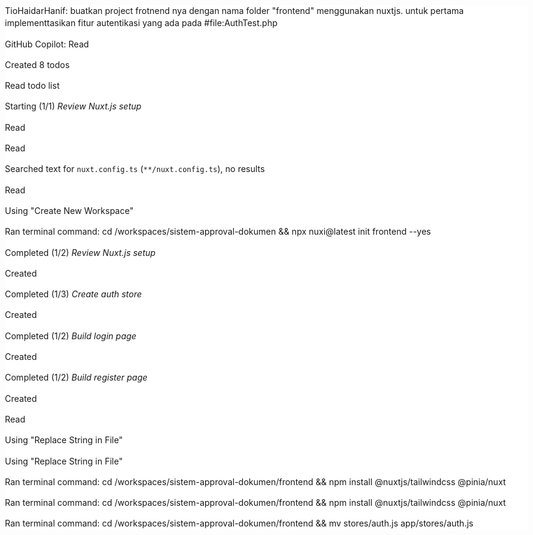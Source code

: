 TioHaidarHanif: buatkan project frotnend nya dengan nama folder "frontend" menggunakan nuxtjs. untuk pertama implementtasikan fitur autentikasi yang ada pada #file:AuthTest.php 

GitHub Copilot: Read [](file:///workspaces/sistem-approval-dokumen/docs/Prompt-Tracking.md)

Created 8 todos

Read todo list

Starting (1/1) *Review Nuxt.js setup*

Read [](file:///workspaces/sistem-approval-dokumen/frontend)

Read [](file:///workspaces/sistem-approval-dokumen/frontend)

Searched text for `nuxt.config.ts` (`**/nuxt.config.ts`), no results

Read [](file:///workspaces/sistem-approval-dokumen)

Using "Create New Workspace"

Ran terminal command: cd /workspaces/sistem-approval-dokumen && npx nuxi@latest init frontend --yes

Completed (1/2) *Review Nuxt.js setup*

Created [](file:///workspaces/sistem-approval-dokumen/frontend/stores/auth.js)

Completed (1/3) *Create auth store*

Created [](file:///workspaces/sistem-approval-dokumen/frontend/app/pages/login.vue)

Completed (1/2) *Build login page*

Created [](file:///workspaces/sistem-approval-dokumen/frontend/app/pages/register.vue)

Completed (1/2) *Build register page*

Created [](file:///workspaces/sistem-approval-dokumen/frontend/app/middleware/auth.js)

Read [](file:///workspaces/sistem-approval-dokumen/frontend/nuxt.config.ts)

Using "Replace String in File"


```

```


Using "Replace String in File"


```

```


Ran terminal command: cd /workspaces/sistem-approval-dokumen/frontend && npm install @nuxtjs/tailwindcss @pinia/nuxt

Ran terminal command: cd /workspaces/sistem-approval-dokumen/frontend && npm install @nuxtjs/tailwindcss @pinia/nuxt

Ran terminal command: cd /workspaces/sistem-approval-dokumen/frontend && mv stores/auth.js app/stores/auth.js
